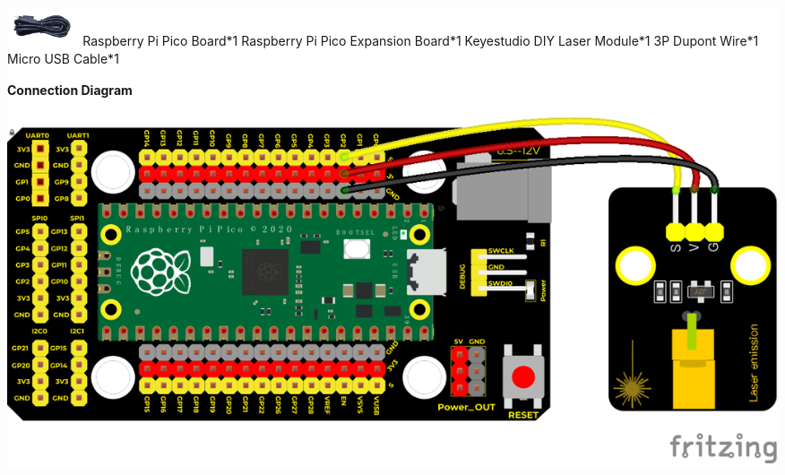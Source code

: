 <td><img src="https://raw.githubusercontent.com/keyestudio/KS3024-KS3024F-Keyestudio-Raspberry-Pi-Pico-42-in-1-Sensor-Kit-Raspberry-Pi/master/media/edbfec59fe015bd9987e4b4d542b466d.png" style="width:0.83611in;height:0.44792in" /></td>
</tr>
<tr class="even">
<td>Raspberry Pi Pico Board*1</td>
<td>Raspberry Pi Pico Expansion Board*1</td>
<td>Keyestudio DIY Laser Module*1</td>
<td>3P Dupont Wire*1</td>
<td>Micro USB Cable*1</td>
</tr>
</tbody>
</table>

**Connection Diagram**

![](/media/56a32f3859169de574822242faad6630.png)
